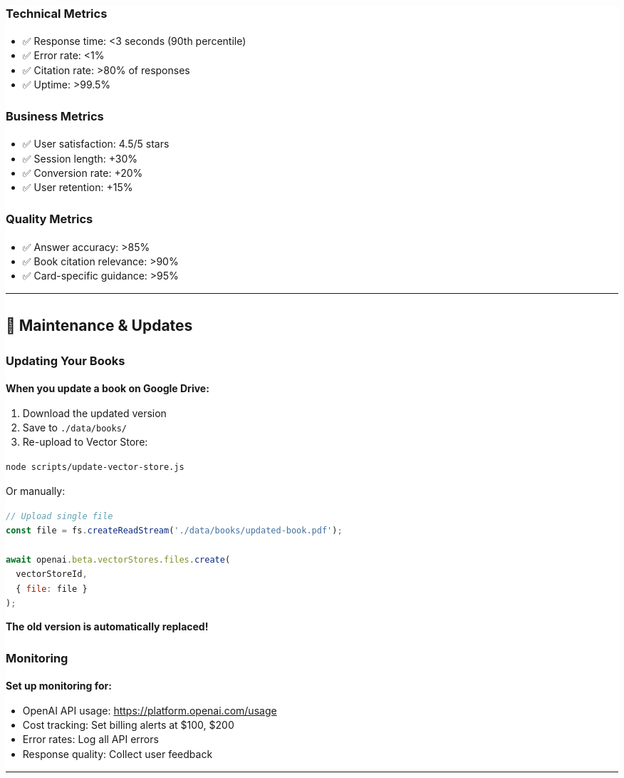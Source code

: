 ### Technical Metrics
- ✅ Response time: <3 seconds (90th percentile)
- ✅ Error rate: <1%
- ✅ Citation rate: >80% of responses
- ✅ Uptime: >99.5%

### Business Metrics
- ✅ User satisfaction: 4.5/5 stars
- ✅ Session length: +30%
- ✅ Conversion rate: +20%
- ✅ User retention: +15%

### Quality Metrics
- ✅ Answer accuracy: >85%
- ✅ Book citation relevance: >90%
- ✅ Card-specific guidance: >95%

---

## 🔧 Maintenance & Updates

### Updating Your Books

**When you update a book on Google Drive:**

1. Download the updated version
2. Save to `./data/books/`
3. Re-upload to Vector Store:

```bash
node scripts/update-vector-store.js
```

Or manually:
```javascript
// Upload single file
const file = fs.createReadStream('./data/books/updated-book.pdf');

await openai.beta.vectorStores.files.create(
  vectorStoreId,
  { file: file }
);
```

**The old version is automatically replaced!**

### Monitoring

**Set up monitoring for:**
- OpenAI API usage: https://platform.openai.com/usage
- Cost tracking: Set billing alerts at $100, $200
- Error rates: Log all API errors
- Response quality: Collect user feedback

---